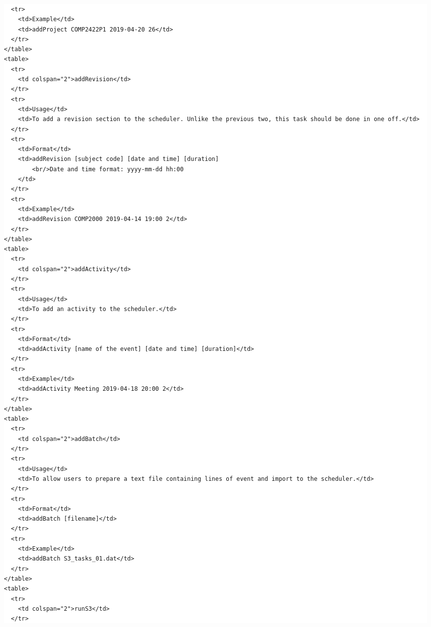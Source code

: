	  <tr>
		<td>Example</td>
		<td>addProject COMP2422P1 2019-04-20 26</td>
	  </tr>
	</table>
	<table>
	  <tr>
		<td colspan="2">addRevision</td>
	  </tr>
	  <tr>
		<td>Usage</td>
		<td>To add a revision section to the scheduler. Unlike the previous two, this task should be done in one off.</td>
	  </tr>
	  <tr>
		<td>Format</td>
		<td>addRevision [subject code] [date and time] [duration]
			<br/>Date and time format: yyyy-mm-dd hh:00
		</td>
	  </tr>
	  <tr>
		<td>Example</td>
		<td>addRevision COMP2000 2019-04-14 19:00 2</td>
	  </tr>
	</table>
	<table>
	  <tr>
		<td colspan="2">addActivity</td>
	  </tr>
	  <tr>
		<td>Usage</td>
		<td>To add an activity to the scheduler.</td>
	  </tr>
	  <tr>
		<td>Format</td>
		<td>addActivity [name of the event] [date and time] [duration]</td>
	  </tr>
	  <tr>
		<td>Example</td>
		<td>addActivity Meeting 2019-04-18 20:00 2</td>
	  </tr>
	</table>
	<table>
	  <tr>
		<td colspan="2">addBatch</td>
	  </tr>
	  <tr>
		<td>Usage</td>
		<td>To allow users to prepare a text file containing lines of event and import to the scheduler.</td>
	  </tr>
	  <tr>
		<td>Format</td>
		<td>addBatch [filename]</td>
	  </tr>
	  <tr>
		<td>Example</td>
		<td>addBatch S3_tasks_01.dat</td>
	  </tr>
	</table>
	<table>
	  <tr>
		<td colspan="2">runS3</td>
	  </tr>